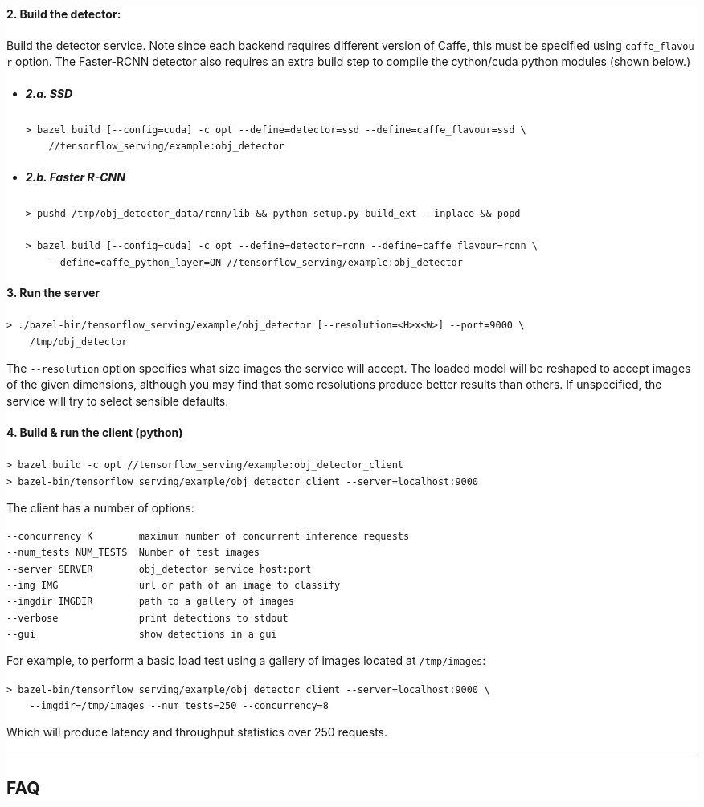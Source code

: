 #### 2. Build the detector:

Build the detector service. Note since each backend requires different version of Caffe, this must be specified using `caffe_flavour` option. The Faster-RCNN detector also requires an extra build step to compile the cython/cuda python modules (shown below.)

- ##### 2.a. SSD

    ```
    > bazel build [--config=cuda] -c opt --define=detector=ssd --define=caffe_flavour=ssd \
        //tensorflow_serving/example:obj_detector
    ```

- ##### 2.b. Faster R-CNN

    ```
    > pushd /tmp/obj_detector_data/rcnn/lib && python setup.py build_ext --inplace && popd

    > bazel build [--config=cuda] -c opt --define=detector=rcnn --define=caffe_flavour=rcnn \
        --define=caffe_python_layer=ON //tensorflow_serving/example:obj_detector
    ```

#### 3. Run the server

    > ./bazel-bin/tensorflow_serving/example/obj_detector [--resolution=<H>x<W>] --port=9000 \
        /tmp/obj_detector

The `--resolution` option specifies what size images the service will accept. The loaded model will be reshaped to accept images of the given dimensions, although you may find that some resolutions produce better results than others. If unspecified, the service will try to select sensible defaults.

#### 4. Build & run the client (python)

    > bazel build -c opt //tensorflow_serving/example:obj_detector_client
    > bazel-bin/tensorflow_serving/example/obj_detector_client --server=localhost:9000

The client has a number of options:

    --concurrency K        maximum number of concurrent inference requests
    --num_tests NUM_TESTS  Number of test images
    --server SERVER        obj_detector service host:port
    --img IMG              url or path of an image to classify
    --imgdir IMGDIR        path to a gallery of images
    --verbose              print detections to stdout
    --gui                  show detections in a gui

For example, to perform a basic load test using a gallery of images located at `/tmp/images`:

    > bazel-bin/tensorflow_serving/example/obj_detector_client --server=localhost:9000 \
        --imgdir=/tmp/images --num_tests=250 --concurrency=8

Which will produce latency and throughput statistics over 250 requests.

---


## FAQ
